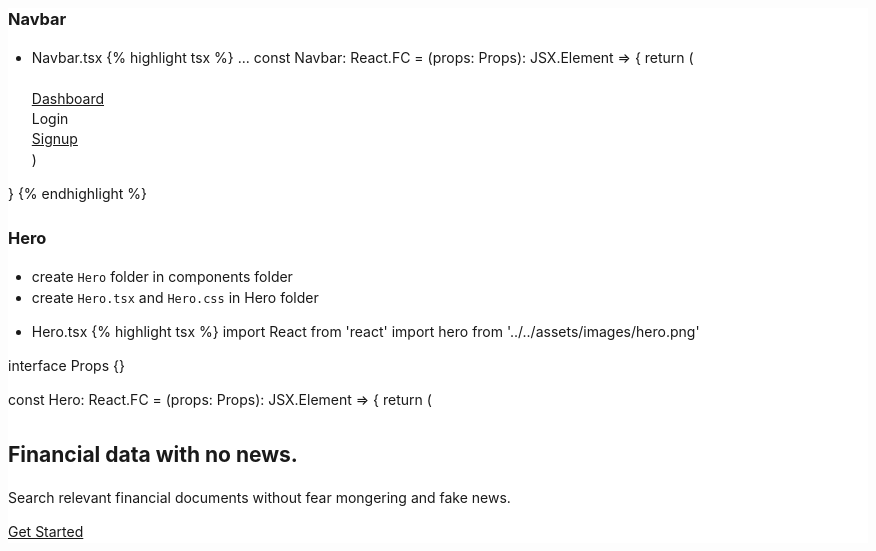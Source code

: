 ### Navbar

* Navbar.tsx
{% highlight tsx %}
...
const Navbar: React.FC<Props> = (props: Props): JSX.Element => {
  return (
    <nav className="relative container mx-auto p-6">
      <div className="flex items-center justify-between">
        <div className="flex items-center space-x-20">
          <img src={logo} alt="" />
          <div className="hidden font-bold lg:flex">
            <a href="" className="text-black hover:text-darkBlue">
              Dashboard
            </a>
          </div>
        </div>
        <div className="hidden lg:flex items-center space-x-6 text-back">
          <div className="hover:text-darkBlue">Login</div>
          <a
            href=""
            className="px-8 py-3 font-bold rounded text-white bg-lightGreen hover:opacity-70"
          >
            Signup
          </a>
        </div>
      </div>
    </nav>
  )
}
{% endhighlight %}

### Hero
- create `Hero` folder in components folder
- create `Hero.tsx` and `Hero.css` in Hero folder

* Hero.tsx
{% highlight tsx %}
import React from 'react'
import hero from '../../assets/images/hero.png'

interface Props {}

const Hero: React.FC<Props> = (props: Props): JSX.Element => {
  return (
    <section id="hero">
    <div className="container flex flex-col-reverse mx-auto p-8 lg:flex-row">
      <div className="flex flex-col space-y-10 mb-44 m-10 lg:m-10 xl:m-20 lg:mt:16 lg:w-1/2 xl:mb-52">
        <h1 className="text-5xl font-bold text-center lg:text-6xl lg:max-w-md lg:text-left">
          Financial data with no news.
        </h1>
        <p className="text-2xl text-center text-gray-400 lg:max-w-md lg:text-left">
          Search relevant financial documents without fear mongering and fake
          news.
        </p>
        <div className="mx-auto lg:mx-0">
          <a
            href=""
            className="py-5 px-10 text-2xl font-bold text-white bg-lightGreen rounded lg:py-4 hover:opacity-70"
          >
            Get Started
          </a>
        </div>
      </div>